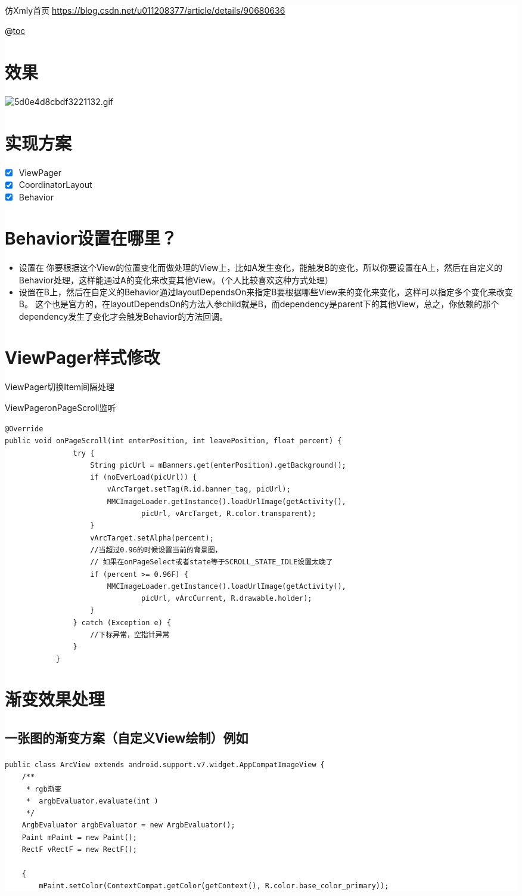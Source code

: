 仿Xmly首页
https://blog.csdn.net/u011208377/article/details/90680636

@[toc](主要节点) 
# 效果
![5d0e4d8cbdf3221132.gif](https://i.loli.net/2019/06/22/5d0e4d8cbdf3221132.gif)
# 实现方案
- [x] ViewPager
- [x] CoordinatorLayout
- [x] Behavior
# Behavior设置在哪里？
- 设置在 你要根据这个View的位置变化而做处理的View上，比如A发生变化，能触发B的变化，所以你要设置在A上，然后在自定义的Behavior处理，这样能通过A的变化来改变其他View。（个人比较喜欢这种方式处理）
- 设置在B上，然后在自定义的Behavior通过layoutDependsOn来指定B要根据哪些View来的变化来变化，这样可以指定多个变化来改变B。 这个也是官方的，在layoutDependsOn的方法入参child就是B，而dependency是parent下的其他View，总之，你依赖的那个dependency发生了变化才会触发Behavior的方法回调。

# ViewPager样式修改
ViewPager切换Item间隔处理

ViewPageronPageScroll监听
```
@Override
public void onPageScroll(int enterPosition, int leavePosition, float percent) {
                try {
                    String picUrl = mBanners.get(enterPosition).getBackground();
                    if (noEverLoad(picUrl)) {
                        vArcTarget.setTag(R.id.banner_tag, picUrl);
                        MMCImageLoader.getInstance().loadUrlImage(getActivity(),
                                picUrl, vArcTarget, R.color.transparent);
                    }
                    vArcTarget.setAlpha(percent);
                    //当超过0.96的时候设置当前的背景图，
                    // 如果在onPageSelect或者state等于SCROLL_STATE_IDLE设置太晚了
                    if (percent >= 0.96F) {
                        MMCImageLoader.getInstance().loadUrlImage(getActivity(),
                                picUrl, vArcCurrent, R.drawable.holder);
                    }
                } catch (Exception e) {
                    //下标异常，空指针异常
                }
            }
```
# 渐变效果处理
## 一张图的渐变方案（自定义View绘制）例如
```
public class ArcView extends android.support.v7.widget.AppCompatImageView {
    /**
     * rgb渐变
     *  argbEvaluator.evaluate(int )
     */
    ArgbEvaluator argbEvaluator = new ArgbEvaluator();
    Paint mPaint = new Paint();
    RectF vRectF = new RectF();

    {
        mPaint.setColor(ContextCompat.getColor(getContext(), R.color.base_color_primary));
```
